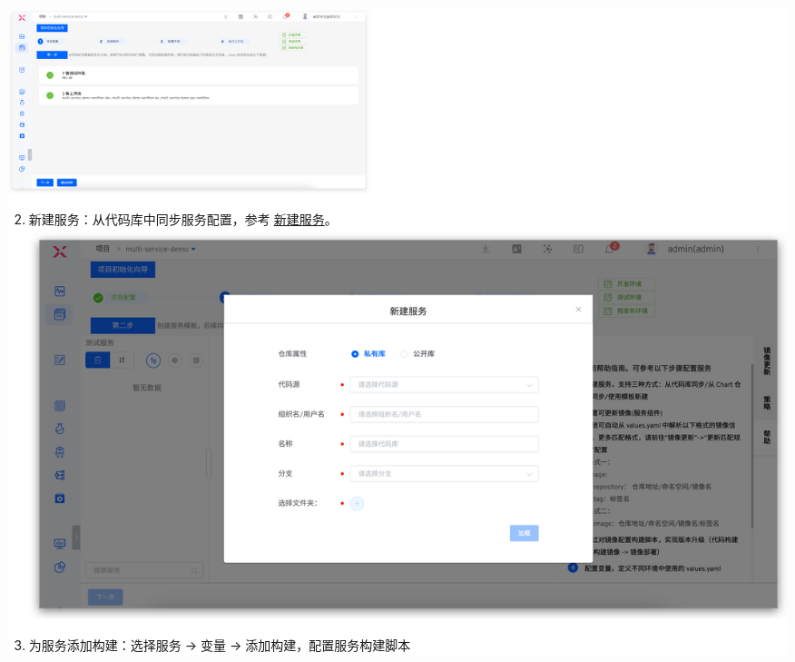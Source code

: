 <img src="../../_images/project_admin_12.png" width="400">


2. 新建服务：从代码库中同步服务配置，参考 [新建服务](/cn/Zadig%20v4.1/project/service/helm/chart/#从代码库同步服务)。
![现有项目导入](../../_images/project_admin_13.png)

3. 为服务添加构建：选择服务 -> 变量 -> 添加构建，配置服务构建脚本